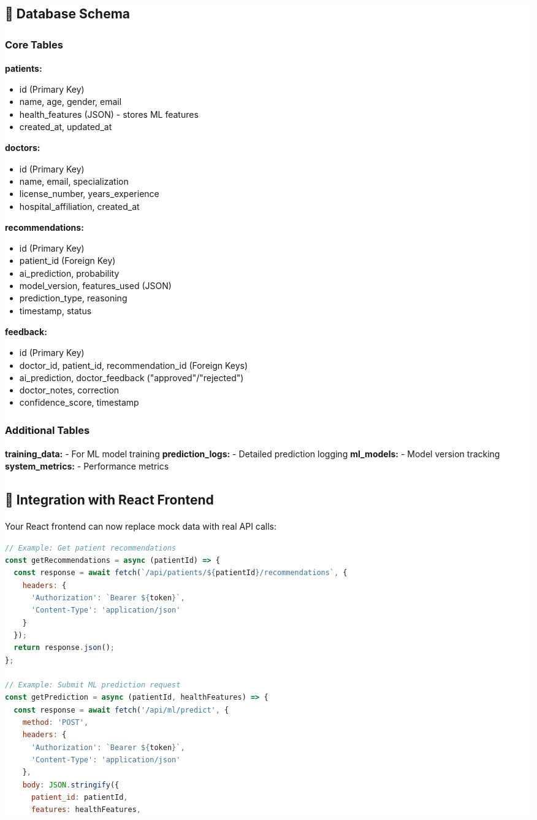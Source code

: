 ## 🔧 Database Schema

### Core Tables

**patients:**
- id (Primary Key)
- name, age, gender, email
- health_features (JSON) - stores ML features
- created_at, updated_at

**doctors:**
- id (Primary Key)
- name, email, specialization
- license_number, years_experience
- hospital_affiliation, created_at

**recommendations:**
- id (Primary Key)
- patient_id (Foreign Key)
- ai_prediction, probability
- model_version, features_used (JSON)
- prediction_type, reasoning
- timestamp, status

**feedback:**
- id (Primary Key)
- doctor_id, patient_id, recommendation_id (Foreign Keys)
- ai_prediction, doctor_feedback ("approved"/"rejected")
- doctor_notes, correction
- confidence_score, timestamp

### Additional Tables

**training_data:** - For ML model training
**prediction_logs:** - Detailed prediction logging
**ml_models:** - Model version tracking
**system_metrics:** - Performance metrics

## 🎯 Integration with React Frontend

Your React frontend can now replace mock data with real API calls:

```javascript
// Example: Get patient recommendations
const getRecommendations = async (patientId) => {
  const response = await fetch(`/api/patients/${patientId}/recommendations`, {
    headers: {
      'Authorization': `Bearer ${token}`,
      'Content-Type': 'application/json'
    }
  });
  return response.json();
};

// Example: Submit ML prediction request
const getPrediction = async (patientId, healthFeatures) => {
  const response = await fetch('/api/ml/predict', {
    method: 'POST',
    headers: {
      'Authorization': `Bearer ${token}`,
      'Content-Type': 'application/json'
    },
    body: JSON.stringify({
      patient_id: patientId,
      features: healthFeatures,
```